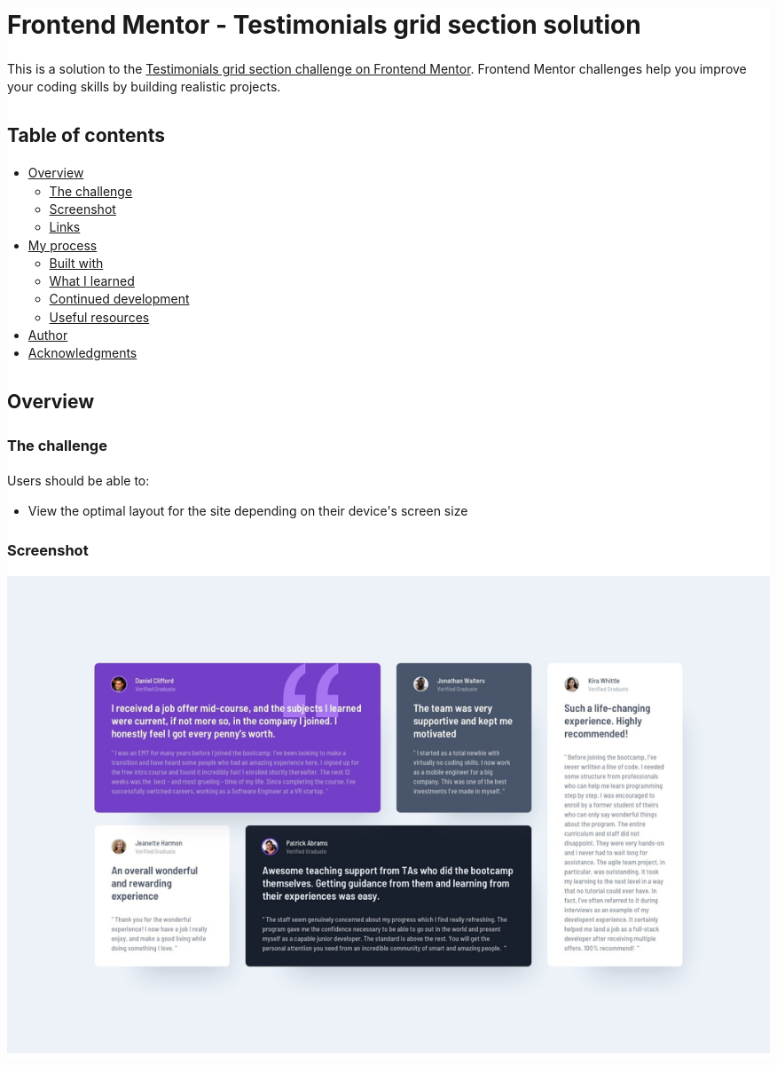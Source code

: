 # Frontend Mentor - Testimonials grid section solution

This is a solution to the [Testimonials grid section challenge on Frontend Mentor](https://www.frontendmentor.io/challenges/testimonials-grid-section-Nnw6J7Un7). Frontend Mentor challenges help you improve your coding skills by building realistic projects. 

## Table of contents

- [Overview](#overview)
  - [The challenge](#the-challenge)
  - [Screenshot](#screenshot)
  - [Links](#links)
- [My process](#my-process)
  - [Built with](#built-with)
  - [What I learned](#what-i-learned)
  - [Continued development](#continued-development)
  - [Useful resources](#useful-resources)
- [Author](#author)
- [Acknowledgments](#acknowledgments)

## Overview

### The challenge

Users should be able to:

- View the optimal layout for the site depending on their device's screen size

### Screenshot

![](https://github.com/walmanjm/Frontend_Mentor_Challenge/blob/main/Testimonials_Grid_Section/design/desktop-design.jpg?raw=true)
